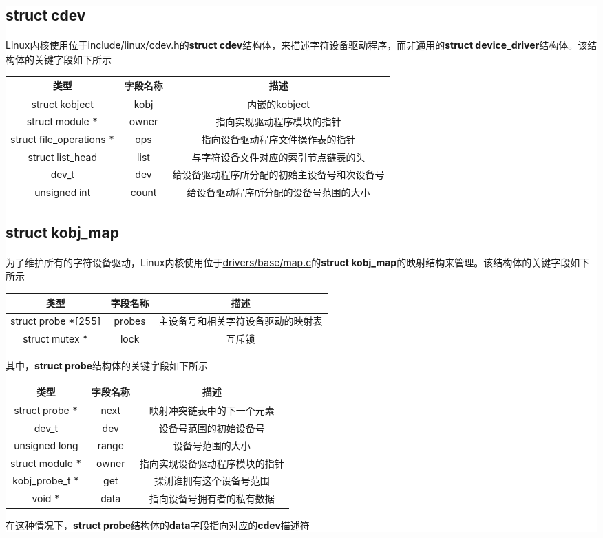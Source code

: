 
## struct cdev

Linux内核使用位于[include/linux/cdev.h](https://elixir.bootlin.com/linux/v5.17/source/include/linux/cdev.h#L14)的**struct cdev**结构体，来描述字符设备驱动程序，而非通用的**struct device_driver**结构体。该结构体的关键字段如下所示

| 类型 | 字段名称 | 描述 |
| :-: | :-: | :-: |
| struct kobject | kobj | 内嵌的kobject |
| struct module * | owner | 指向实现驱动程序模块的指针 |
| struct file_operations * | ops | 指向设备驱动程序文件操作表的指针 |
| struct list_head | list | 与字符设备文件对应的索引节点链表的头 |
| dev_t | dev | 给设备驱动程序所分配的初始主设备号和次设备号 |
| unsigned int | count | 给设备驱动程序所分配的设备号范围的大小 |



## struct kobj_map

为了维护所有的字符设备驱动，Linux内核使用位于[drivers/base/map.c](https://elixir.bootlin.com/linux/v5.17/source/drivers/base/map.c#L19)的**struct kobj_map**的映射结构来管理。该结构体的关键字段如下所示

| 类型 | 字段名称 | 描述 |
| :-: | :-: | :-: |
| struct probe *[255] | probes | 主设备号和相关字符设备驱动的映射表 |
| struct mutex * | lock | 互斥锁 |

其中，**struct probe**结构体的关键字段如下所示

| 类型 | 字段名称 | 描述 |
| :-: | :-: | :-: |
| struct probe * | next | 映射冲突链表中的下一个元素 |
| dev_t | dev | 设备号范围的初始设备号 |
| unsigned long | range | 设备号范围的大小 |
| struct module * | owner | 指向实现设备驱动程序模块的指针 |
| kobj_probe_t * | get | 探测谁拥有这个设备号范围 |
| void * | data | 指向设备号拥有者的私有数据 |

在这种情况下，**struct probe**结构体的**data**字段指向对应的**cdev**描述符
